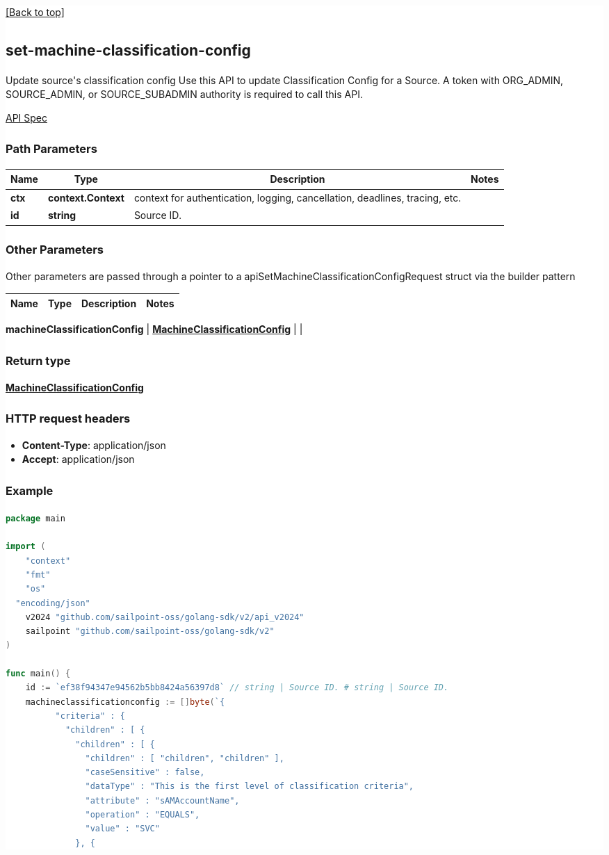 [[Back to top]](#)

## set-machine-classification-config
Update source's classification config
Use this API to update Classification Config for a Source. A token with ORG_ADMIN, SOURCE_ADMIN, or SOURCE_SUBADMIN authority is required to call this API.

[API Spec](https://developer.sailpoint.com/docs/api/v2024/set-machine-classification-config)

### Path Parameters


Name | Type | Description  | Notes
------------- | ------------- | ------------- | -------------
**ctx** | **context.Context** | context for authentication, logging, cancellation, deadlines, tracing, etc.
**id** | **string** | Source ID. | 

### Other Parameters

Other parameters are passed through a pointer to a apiSetMachineClassificationConfigRequest struct via the builder pattern


Name | Type | Description  | Notes
------------- | ------------- | ------------- | -------------

 **machineClassificationConfig** | [**MachineClassificationConfig**](../models/machine-classification-config) |  | 

### Return type

[**MachineClassificationConfig**](../models/machine-classification-config)

### HTTP request headers

- **Content-Type**: application/json
- **Accept**: application/json

### Example

```go
package main

import (
	"context"
	"fmt"
	"os"
  "encoding/json"
    v2024 "github.com/sailpoint-oss/golang-sdk/v2/api_v2024"
	sailpoint "github.com/sailpoint-oss/golang-sdk/v2"
)

func main() {
    id := `ef38f94347e94562b5bb8424a56397d8` // string | Source ID. # string | Source ID.
    machineclassificationconfig := []byte(`{
          "criteria" : {
            "children" : [ {
              "children" : [ {
                "children" : [ "children", "children" ],
                "caseSensitive" : false,
                "dataType" : "This is the first level of classification criteria",
                "attribute" : "sAMAccountName",
                "operation" : "EQUALS",
                "value" : "SVC"
              }, {
```